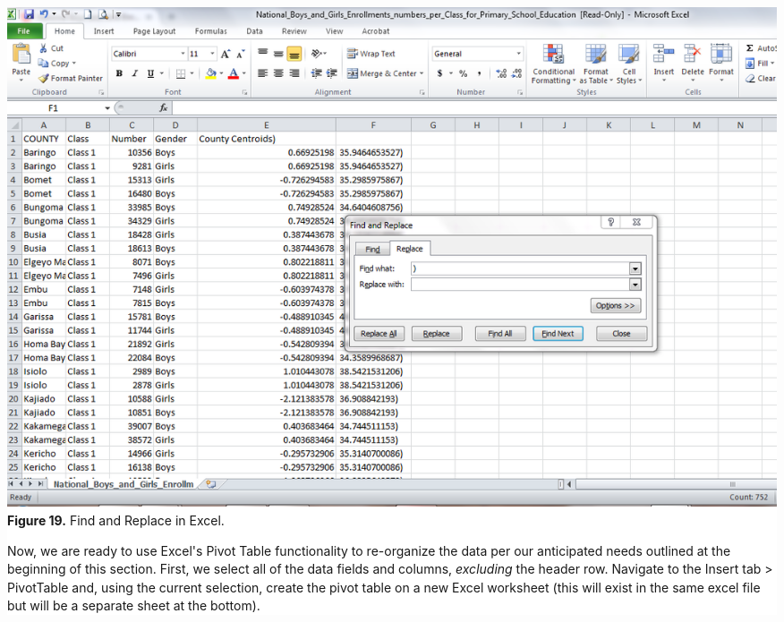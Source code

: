 ![Find and Replace in Excel](lesson-04-graphics/excel-findreplace.png)
**Figure 19.** Find and Replace in Excel.

Now, we are ready to use Excel's Pivot Table functionality to re-organize the data per our anticipated needs outlined at the beginning of this section. First, we select all of the data fields and columns, *excluding* the header row. Navigate to the Insert tab > PivotTable and, using the current selection, create the pivot table on a new Excel worksheet (this will exist in the same excel file but will be a separate sheet at the bottom). 
